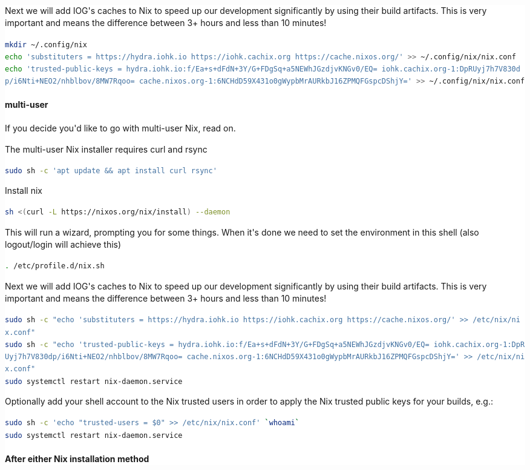 Next we will add IOG's caches to Nix to speed up our development significantly
by using their build artifacts. This is very important and means the difference
between 3+ hours and less than 10 minutes!

```bash
mkdir ~/.config/nix
echo 'substituters = https://hydra.iohk.io https://iohk.cachix.org https://cache.nixos.org/' >> ~/.config/nix/nix.conf
echo 'trusted-public-keys = hydra.iohk.io:f/Ea+s+dFdN+3Y/G+FDgSq+a5NEWhJGzdjvKNGv0/EQ= iohk.cachix.org-1:DpRUyj7h7V830dp/i6Nti+NEO2/nhblbov/8MW7Rqoo= cache.nixos.org-1:6NCHdD59X431o0gWypbMrAURkbJ16ZPMQFGspcDShjY=' >> ~/.config/nix/nix.conf
```


#### multi-user

If you decide you'd like to go with multi-user Nix, read on.

The multi-user Nix installer requires curl and rsync

```bash
sudo sh -c 'apt update && apt install curl rsync'
```

Install nix

```bash
sh <(curl -L https://nixos.org/nix/install) --daemon
```

This will run a wizard, prompting you for some things. When it's done we need
to set the environment in this shell (also logout/login will achieve this)

```bash
. /etc/profile.d/nix.sh
```

Next we will add IOG's caches to Nix to speed up our development significantly
by using their build artifacts. This is very important and means the difference
between 3+ hours and less than 10 minutes!

```bash
sudo sh -c "echo 'substituters = https://hydra.iohk.io https://iohk.cachix.org https://cache.nixos.org/' >> /etc/nix/nix.conf"
sudo sh -c "echo 'trusted-public-keys = hydra.iohk.io:f/Ea+s+dFdN+3Y/G+FDgSq+a5NEWhJGzdjvKNGv0/EQ= iohk.cachix.org-1:DpRUyj7h7V830dp/i6Nti+NEO2/nhblbov/8MW7Rqoo= cache.nixos.org-1:6NCHdD59X431o0gWypbMrAURkbJ16ZPMQFGspcDShjY=' >> /etc/nix/nix.conf"
sudo systemctl restart nix-daemon.service
```

Optionally add your shell account to the Nix trusted users in order to apply the
Nix trusted public keys for your builds, e.g.:

```bash
sudo sh -c 'echo "trusted-users = $0" >> /etc/nix/nix.conf' `whoami`
sudo systemctl restart nix-daemon.service
```

#### After either Nix installation method
